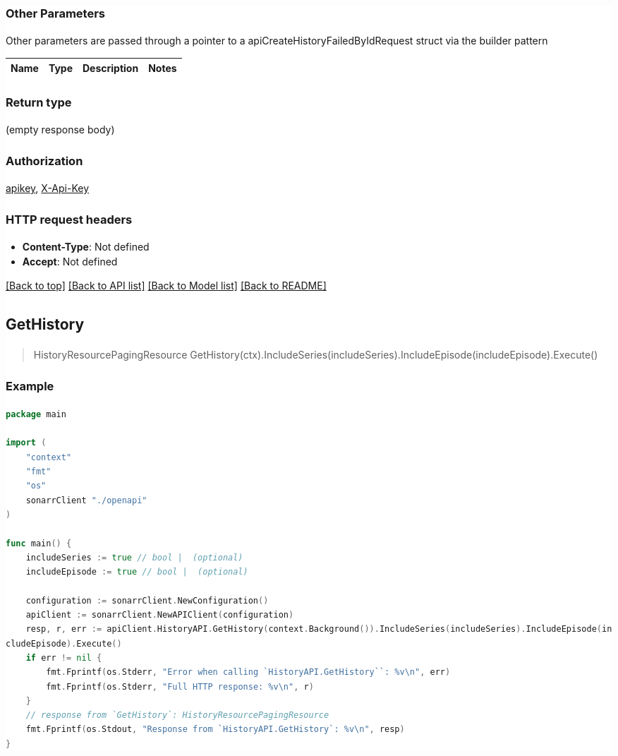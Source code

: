 ### Other Parameters

Other parameters are passed through a pointer to a apiCreateHistoryFailedByIdRequest struct via the builder pattern


Name | Type | Description  | Notes
------------- | ------------- | ------------- | -------------


### Return type

 (empty response body)

### Authorization

[apikey](../README.md#apikey), [X-Api-Key](../README.md#X-Api-Key)

### HTTP request headers

- **Content-Type**: Not defined
- **Accept**: Not defined

[[Back to top]](#) [[Back to API list]](../README.md#documentation-for-api-endpoints)
[[Back to Model list]](../README.md#documentation-for-models)
[[Back to README]](../README.md)


## GetHistory

> HistoryResourcePagingResource GetHistory(ctx).IncludeSeries(includeSeries).IncludeEpisode(includeEpisode).Execute()



### Example

```go
package main

import (
    "context"
    "fmt"
    "os"
    sonarrClient "./openapi"
)

func main() {
    includeSeries := true // bool |  (optional)
    includeEpisode := true // bool |  (optional)

    configuration := sonarrClient.NewConfiguration()
    apiClient := sonarrClient.NewAPIClient(configuration)
    resp, r, err := apiClient.HistoryAPI.GetHistory(context.Background()).IncludeSeries(includeSeries).IncludeEpisode(includeEpisode).Execute()
    if err != nil {
        fmt.Fprintf(os.Stderr, "Error when calling `HistoryAPI.GetHistory``: %v\n", err)
        fmt.Fprintf(os.Stderr, "Full HTTP response: %v\n", r)
    }
    // response from `GetHistory`: HistoryResourcePagingResource
    fmt.Fprintf(os.Stdout, "Response from `HistoryAPI.GetHistory`: %v\n", resp)
}
```
